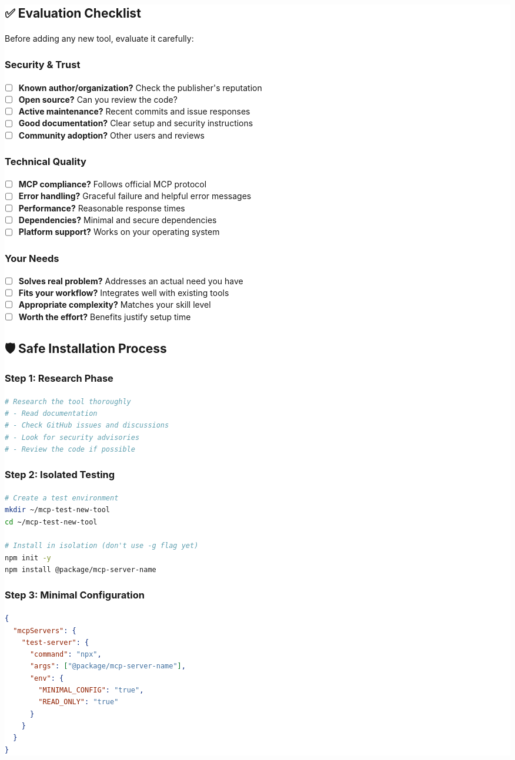 ## ✅ Evaluation Checklist

Before adding any new tool, evaluate it carefully:

### Security & Trust
- [ ] **Known author/organization?** Check the publisher's reputation
- [ ] **Open source?** Can you review the code?
- [ ] **Active maintenance?** Recent commits and issue responses
- [ ] **Good documentation?** Clear setup and security instructions
- [ ] **Community adoption?** Other users and reviews

### Technical Quality
- [ ] **MCP compliance?** Follows official MCP protocol
- [ ] **Error handling?** Graceful failure and helpful error messages
- [ ] **Performance?** Reasonable response times
- [ ] **Dependencies?** Minimal and secure dependencies
- [ ] **Platform support?** Works on your operating system

### Your Needs
- [ ] **Solves real problem?** Addresses an actual need you have
- [ ] **Fits your workflow?** Integrates well with existing tools
- [ ] **Appropriate complexity?** Matches your skill level
- [ ] **Worth the effort?** Benefits justify setup time

## 🛡️ Safe Installation Process

### Step 1: Research Phase
```bash
# Research the tool thoroughly
# - Read documentation
# - Check GitHub issues and discussions
# - Look for security advisories
# - Review the code if possible
```

### Step 2: Isolated Testing
```bash
# Create a test environment
mkdir ~/mcp-test-new-tool
cd ~/mcp-test-new-tool

# Install in isolation (don't use -g flag yet)
npm init -y
npm install @package/mcp-server-name
```

### Step 3: Minimal Configuration
```json
{
  "mcpServers": {
    "test-server": {
      "command": "npx",
      "args": ["@package/mcp-server-name"],
      "env": {
        "MINIMAL_CONFIG": "true",
        "READ_ONLY": "true"
      }
    }
  }
}
```
